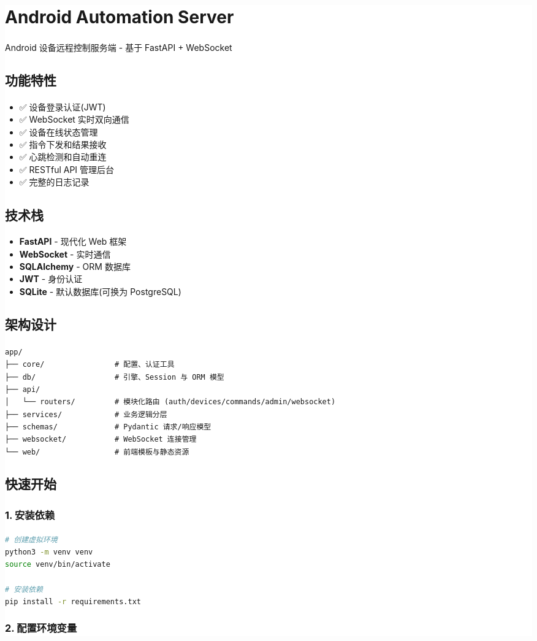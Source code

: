 # Android Automation Server

Android 设备远程控制服务端 - 基于 FastAPI + WebSocket

## 功能特性

- ✅ 设备登录认证(JWT)
- ✅ WebSocket 实时双向通信
- ✅ 设备在线状态管理
- ✅ 指令下发和结果接收
- ✅ 心跳检测和自动重连
- ✅ RESTful API 管理后台
- ✅ 完整的日志记录

## 技术栈

- **FastAPI** - 现代化 Web 框架
- **WebSocket** - 实时通信
- **SQLAlchemy** - ORM 数据库
- **JWT** - 身份认证
- **SQLite** - 默认数据库(可换为 PostgreSQL)

## 架构设计

```
app/
├── core/                # 配置、认证工具
├── db/                  # 引擎、Session 与 ORM 模型
├── api/
│   └── routers/         # 模块化路由 (auth/devices/commands/admin/websocket)
├── services/            # 业务逻辑分层
├── schemas/             # Pydantic 请求/响应模型
├── websocket/           # WebSocket 连接管理
└── web/                 # 前端模板与静态资源
```

## 快速开始

### 1. 安装依赖

```bash
# 创建虚拟环境
python3 -m venv venv
source venv/bin/activate

# 安装依赖
pip install -r requirements.txt
```

### 2. 配置环境变量
